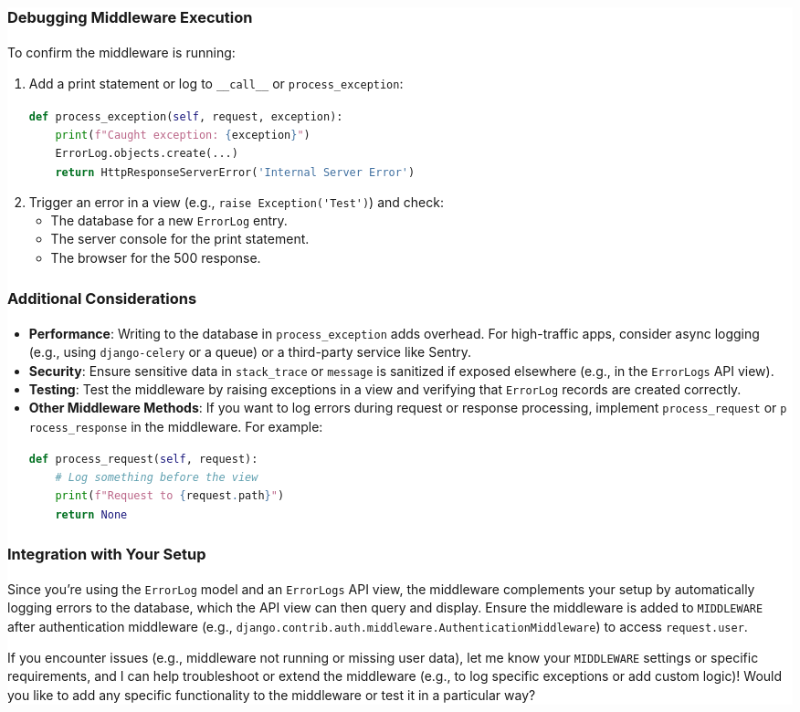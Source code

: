 ### Debugging Middleware Execution
To confirm the middleware is running:
1. Add a print statement or log to `__call__` or `process_exception`:
   ```python
   def process_exception(self, request, exception):
       print(f"Caught exception: {exception}")
       ErrorLog.objects.create(...)
       return HttpResponseServerError('Internal Server Error')
   ```
2. Trigger an error in a view (e.g., `raise Exception('Test')`) and check:
   - The database for a new `ErrorLog` entry.
   - The server console for the print statement.
   - The browser for the 500 response.

### Additional Considerations
- **Performance**: Writing to the database in `process_exception` adds overhead. For high-traffic apps, consider async logging (e.g., using `django-celery` or a queue) or a third-party service like Sentry.
- **Security**: Ensure sensitive data in `stack_trace` or `message` is sanitized if exposed elsewhere (e.g., in the `ErrorLogs` API view).
- **Testing**: Test the middleware by raising exceptions in a view and verifying that `ErrorLog` records are created correctly.
- **Other Middleware Methods**: If you want to log errors during request or response processing, implement `process_request` or `process_response` in the middleware. For example:
  ```python
  def process_request(self, request):
      # Log something before the view
      print(f"Request to {request.path}")
      return None
  ```

### Integration with Your Setup
Since you’re using the `ErrorLog` model and an `ErrorLogs` API view, the middleware complements your setup by automatically logging errors to the database, which the API view can then query and display. Ensure the middleware is added to `MIDDLEWARE` after authentication middleware (e.g., `django.contrib.auth.middleware.AuthenticationMiddleware`) to access `request.user`.

If you encounter issues (e.g., middleware not running or missing user data), let me know your `MIDDLEWARE` settings or specific requirements, and I can help troubleshoot or extend the middleware (e.g., to log specific exceptions or add custom logic)! Would you like to add any specific functionality to the middleware or test it in a particular way?